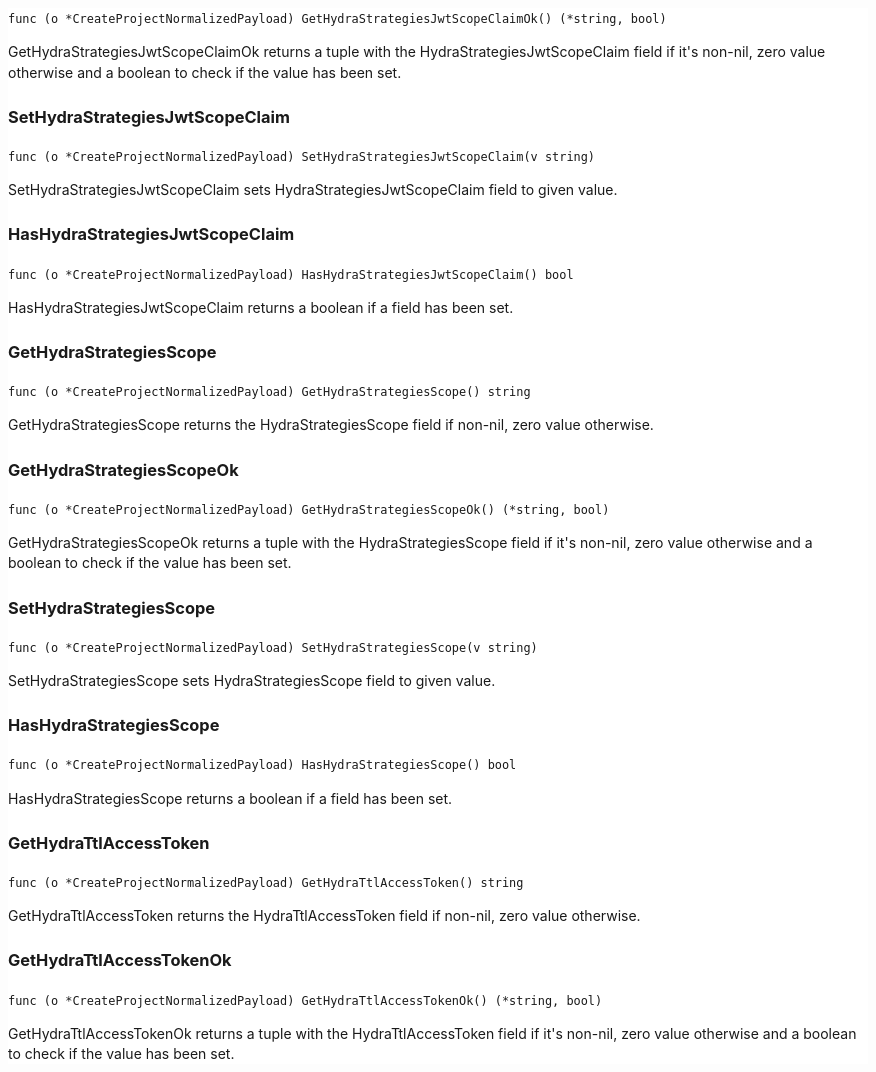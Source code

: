 `func (o *CreateProjectNormalizedPayload) GetHydraStrategiesJwtScopeClaimOk() (*string, bool)`

GetHydraStrategiesJwtScopeClaimOk returns a tuple with the HydraStrategiesJwtScopeClaim field if it's non-nil, zero value otherwise
and a boolean to check if the value has been set.

### SetHydraStrategiesJwtScopeClaim

`func (o *CreateProjectNormalizedPayload) SetHydraStrategiesJwtScopeClaim(v string)`

SetHydraStrategiesJwtScopeClaim sets HydraStrategiesJwtScopeClaim field to given value.

### HasHydraStrategiesJwtScopeClaim

`func (o *CreateProjectNormalizedPayload) HasHydraStrategiesJwtScopeClaim() bool`

HasHydraStrategiesJwtScopeClaim returns a boolean if a field has been set.

### GetHydraStrategiesScope

`func (o *CreateProjectNormalizedPayload) GetHydraStrategiesScope() string`

GetHydraStrategiesScope returns the HydraStrategiesScope field if non-nil, zero value otherwise.

### GetHydraStrategiesScopeOk

`func (o *CreateProjectNormalizedPayload) GetHydraStrategiesScopeOk() (*string, bool)`

GetHydraStrategiesScopeOk returns a tuple with the HydraStrategiesScope field if it's non-nil, zero value otherwise
and a boolean to check if the value has been set.

### SetHydraStrategiesScope

`func (o *CreateProjectNormalizedPayload) SetHydraStrategiesScope(v string)`

SetHydraStrategiesScope sets HydraStrategiesScope field to given value.

### HasHydraStrategiesScope

`func (o *CreateProjectNormalizedPayload) HasHydraStrategiesScope() bool`

HasHydraStrategiesScope returns a boolean if a field has been set.

### GetHydraTtlAccessToken

`func (o *CreateProjectNormalizedPayload) GetHydraTtlAccessToken() string`

GetHydraTtlAccessToken returns the HydraTtlAccessToken field if non-nil, zero value otherwise.

### GetHydraTtlAccessTokenOk

`func (o *CreateProjectNormalizedPayload) GetHydraTtlAccessTokenOk() (*string, bool)`

GetHydraTtlAccessTokenOk returns a tuple with the HydraTtlAccessToken field if it's non-nil, zero value otherwise
and a boolean to check if the value has been set.
